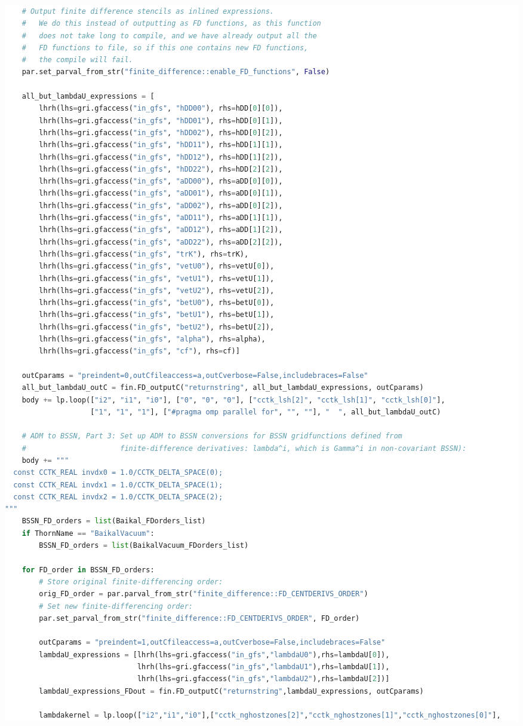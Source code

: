 ```python
    # Output finite difference stencils as inlined expressions.
    #   We do this instead of outputting as FD functions, as this function
    #   does not take long to compile, and we have already output all the
    #   FD functions to file, so if this one contains new FD functions,
    #   the compile will fail.
    par.set_parval_from_str("finite_difference::enable_FD_functions", False)

    all_but_lambdaU_expressions = [
        lhrh(lhs=gri.gfaccess("in_gfs", "hDD00"), rhs=hDD[0][0]),
        lhrh(lhs=gri.gfaccess("in_gfs", "hDD01"), rhs=hDD[0][1]),
        lhrh(lhs=gri.gfaccess("in_gfs", "hDD02"), rhs=hDD[0][2]),
        lhrh(lhs=gri.gfaccess("in_gfs", "hDD11"), rhs=hDD[1][1]),
        lhrh(lhs=gri.gfaccess("in_gfs", "hDD12"), rhs=hDD[1][2]),
        lhrh(lhs=gri.gfaccess("in_gfs", "hDD22"), rhs=hDD[2][2]),
        lhrh(lhs=gri.gfaccess("in_gfs", "aDD00"), rhs=aDD[0][0]),
        lhrh(lhs=gri.gfaccess("in_gfs", "aDD01"), rhs=aDD[0][1]),
        lhrh(lhs=gri.gfaccess("in_gfs", "aDD02"), rhs=aDD[0][2]),
        lhrh(lhs=gri.gfaccess("in_gfs", "aDD11"), rhs=aDD[1][1]),
        lhrh(lhs=gri.gfaccess("in_gfs", "aDD12"), rhs=aDD[1][2]),
        lhrh(lhs=gri.gfaccess("in_gfs", "aDD22"), rhs=aDD[2][2]),
        lhrh(lhs=gri.gfaccess("in_gfs", "trK"), rhs=trK),
        lhrh(lhs=gri.gfaccess("in_gfs", "vetU0"), rhs=vetU[0]),
        lhrh(lhs=gri.gfaccess("in_gfs", "vetU1"), rhs=vetU[1]),
        lhrh(lhs=gri.gfaccess("in_gfs", "vetU2"), rhs=vetU[2]),
        lhrh(lhs=gri.gfaccess("in_gfs", "betU0"), rhs=betU[0]),
        lhrh(lhs=gri.gfaccess("in_gfs", "betU1"), rhs=betU[1]),
        lhrh(lhs=gri.gfaccess("in_gfs", "betU2"), rhs=betU[2]),
        lhrh(lhs=gri.gfaccess("in_gfs", "alpha"), rhs=alpha),
        lhrh(lhs=gri.gfaccess("in_gfs", "cf"), rhs=cf)]

    outCparams = "preindent=0,outCfileaccess=a,outCverbose=False,includebraces=False"
    all_but_lambdaU_outC = fin.FD_outputC("returnstring", all_but_lambdaU_expressions, outCparams)
    body += lp.loop(["i2", "i1", "i0"], ["0", "0", "0"], ["cctk_lsh[2]", "cctk_lsh[1]", "cctk_lsh[0]"],
                    ["1", "1", "1"], ["#pragma omp parallel for", "", ""], "  ", all_but_lambdaU_outC)

    # ADM to BSSN, Part 3: Set up ADM to BSSN conversions for BSSN gridfunctions defined from
    #                      finite-difference derivatives: lambda^i, which is Gamma^i in non-covariant BSSN):
    body += """
  const CCTK_REAL invdx0 = 1.0/CCTK_DELTA_SPACE(0);
  const CCTK_REAL invdx1 = 1.0/CCTK_DELTA_SPACE(1);
  const CCTK_REAL invdx2 = 1.0/CCTK_DELTA_SPACE(2);
"""
    BSSN_FD_orders = list(Baikal_FDorders_list)
    if ThornName == "BaikalVacuum":
        BSSN_FD_orders = list(BaikalVacuum_FDorders_list)

    for FD_order in BSSN_FD_orders:
        # Store original finite-differencing order:
        orig_FD_order = par.parval_from_str("finite_difference::FD_CENTDERIVS_ORDER")
        # Set new finite-differencing order:
        par.set_parval_from_str("finite_difference::FD_CENTDERIVS_ORDER", FD_order)

        outCparams = "preindent=1,outCfileaccess=a,outCverbose=False,includebraces=False"
        lambdaU_expressions = [lhrh(lhs=gri.gfaccess("in_gfs","lambdaU0"),rhs=lambdaU[0]),
                               lhrh(lhs=gri.gfaccess("in_gfs","lambdaU1"),rhs=lambdaU[1]),
                               lhrh(lhs=gri.gfaccess("in_gfs","lambdaU2"),rhs=lambdaU[2])]
        lambdaU_expressions_FDout = fin.FD_outputC("returnstring",lambdaU_expressions, outCparams)

        lambdakernel = lp.loop(["i2","i1","i0"],["cctk_nghostzones[2]","cctk_nghostzones[1]","cctk_nghostzones[0]"],
```